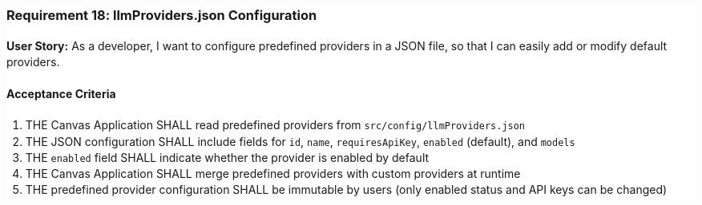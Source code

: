 ### Requirement 18: llmProviders.json Configuration

**User Story:** As a developer, I want to configure predefined providers in a JSON file, so that I can easily add or modify default providers.

#### Acceptance Criteria

1. THE Canvas Application SHALL read predefined providers from `src/config/llmProviders.json`
2. THE JSON configuration SHALL include fields for `id`, `name`, `requiresApiKey`, `enabled` (default), and `models`
3. THE `enabled` field SHALL indicate whether the provider is enabled by default
4. THE Canvas Application SHALL merge predefined providers with custom providers at runtime
5. THE predefined provider configuration SHALL be immutable by users (only enabled status and API keys can be changed)

